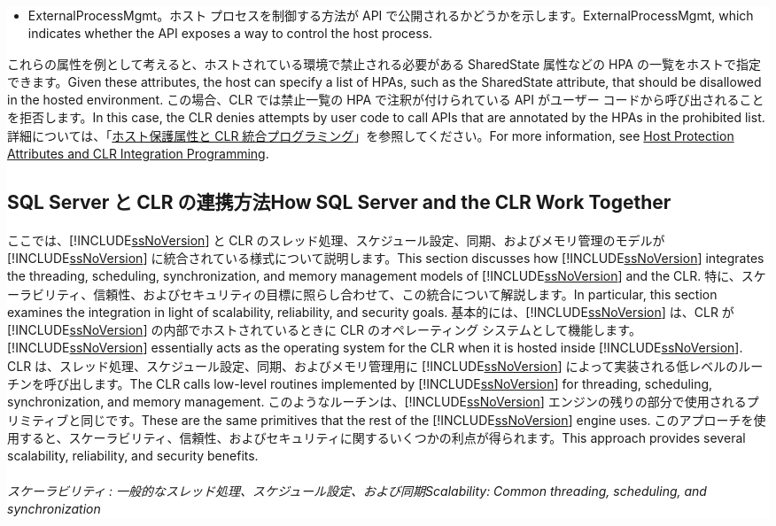 -   <span data-ttu-id="3b772-180">ExternalProcessMgmt。ホスト プロセスを制御する方法が API で公開されるかどうかを示します。</span><span class="sxs-lookup"><span data-stu-id="3b772-180">ExternalProcessMgmt, which indicates whether the API exposes a way to control the host process.</span></span>  
  
 <span data-ttu-id="3b772-181">これらの属性を例として考えると、ホストされている環境で禁止される必要がある SharedState 属性などの HPA の一覧をホストで指定できます。</span><span class="sxs-lookup"><span data-stu-id="3b772-181">Given these attributes, the host can specify a list of HPAs, such as the SharedState attribute, that should be disallowed in the hosted environment.</span></span> <span data-ttu-id="3b772-182">この場合、CLR では禁止一覧の HPA で注釈が付けられている API がユーザー コードから呼び出されることを拒否します。</span><span class="sxs-lookup"><span data-stu-id="3b772-182">In this case, the CLR denies attempts by user code to call APIs that are annotated by the HPAs in the prohibited list.</span></span> <span data-ttu-id="3b772-183">詳細については、「[ホスト保護属性と CLR 統合プログラミング](../clr-integration-security-host-protection-attributes/host-protection-attributes-and-clr-integration-programming.md)」を参照してください。</span><span class="sxs-lookup"><span data-stu-id="3b772-183">For more information, see [Host Protection Attributes and CLR Integration Programming](../clr-integration-security-host-protection-attributes/host-protection-attributes-and-clr-integration-programming.md).</span></span>  
  
## <a name="how-sql-server-and-the-clr-work-together"></a><span data-ttu-id="3b772-184">SQL Server と CLR の連携方法</span><span class="sxs-lookup"><span data-stu-id="3b772-184">How SQL Server and the CLR Work Together</span></span>  
 <span data-ttu-id="3b772-185">ここでは、[!INCLUDE[ssNoVersion](../../../includes/ssnoversion-md.md)] と CLR のスレッド処理、スケジュール設定、同期、およびメモリ管理のモデルが [!INCLUDE[ssNoVersion](../../../includes/ssnoversion-md.md)] に統合されている様式について説明します。</span><span class="sxs-lookup"><span data-stu-id="3b772-185">This section discusses how [!INCLUDE[ssNoVersion](../../../includes/ssnoversion-md.md)] integrates the threading, scheduling, synchronization, and memory management models of [!INCLUDE[ssNoVersion](../../../includes/ssnoversion-md.md)] and the CLR.</span></span> <span data-ttu-id="3b772-186">特に、スケーラビリティ、信頼性、およびセキュリティの目標に照らし合わせて、この統合について解説します。</span><span class="sxs-lookup"><span data-stu-id="3b772-186">In particular, this section examines the integration in light of scalability, reliability, and security goals.</span></span> <span data-ttu-id="3b772-187">基本的には、[!INCLUDE[ssNoVersion](../../../includes/ssnoversion-md.md)] は、CLR が [!INCLUDE[ssNoVersion](../../../includes/ssnoversion-md.md)] の内部でホストされているときに CLR のオペレーティング システムとして機能します。</span><span class="sxs-lookup"><span data-stu-id="3b772-187">[!INCLUDE[ssNoVersion](../../../includes/ssnoversion-md.md)] essentially acts as the operating system for the CLR when it is hosted inside [!INCLUDE[ssNoVersion](../../../includes/ssnoversion-md.md)].</span></span> <span data-ttu-id="3b772-188">CLR は、スレッド処理、スケジュール設定、同期、およびメモリ管理用に [!INCLUDE[ssNoVersion](../../../includes/ssnoversion-md.md)] によって実装される低レベルのルーチンを呼び出します。</span><span class="sxs-lookup"><span data-stu-id="3b772-188">The CLR calls low-level routines implemented by [!INCLUDE[ssNoVersion](../../../includes/ssnoversion-md.md)] for threading, scheduling, synchronization, and memory management.</span></span> <span data-ttu-id="3b772-189">このようなルーチンは、[!INCLUDE[ssNoVersion](../../../includes/ssnoversion-md.md)] エンジンの残りの部分で使用されるプリミティブと同じです。</span><span class="sxs-lookup"><span data-stu-id="3b772-189">These are the same primitives that the rest of the [!INCLUDE[ssNoVersion](../../../includes/ssnoversion-md.md)] engine uses.</span></span> <span data-ttu-id="3b772-190">このアプローチを使用すると、スケーラビリティ、信頼性、およびセキュリティに関するいくつかの利点が得られます。</span><span class="sxs-lookup"><span data-stu-id="3b772-190">This approach provides several scalability, reliability, and security benefits.</span></span>  
  
###### <a name="scalability-common-threading-scheduling-and-synchronization"></a><span data-ttu-id="3b772-191">スケーラビリティ : 一般的なスレッド処理、スケジュール設定、および同期</span><span class="sxs-lookup"><span data-stu-id="3b772-191">Scalability: Common threading, scheduling, and synchronization</span></span>  